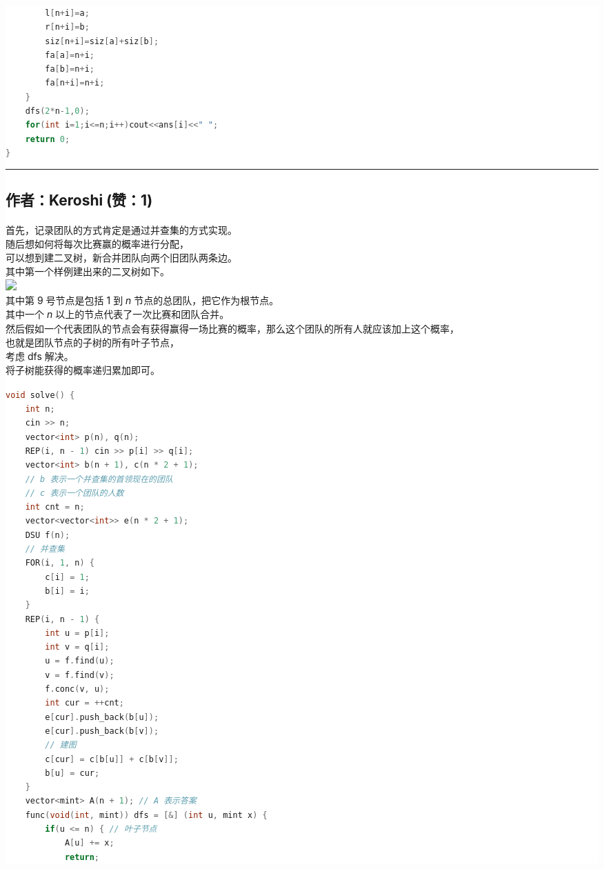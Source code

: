 ```c++
		l[n+i]=a;
		r[n+i]=b;
		siz[n+i]=siz[a]+siz[b];
		fa[a]=n+i;
		fa[b]=n+i;
		fa[n+i]=n+i;
	}
	dfs(2*n-1,0);
	for(int i=1;i<=n;i++)cout<<ans[i]<<" ";
	return 0;
}
```

---

## 作者：Keroshi (赞：1)

首先，记录团队的方式肯定是通过并查集的方式实现。   
随后想如何将每次比赛赢的概率进行分配，  
可以想到建二叉树，新合并团队向两个旧团队两条边。  
其中第一个样例建出来的二叉树如下。   
![](https://cdn.luogu.com.cn/upload/image_hosting/uylb339s.png)    
其中第 $9$ 号节点是包括 $1$ 到 $n$ 节点的总团队，把它作为根节点。   
其中一个 $n$ 以上的节点代表了一次比赛和团队合并。  
然后假如一个代表团队的节点会有获得赢得一场比赛的概率，那么这个团队的所有人就应该加上这个概率，   
也就是团队节点的子树的所有叶子节点，  
考虑 dfs 解决。   
将子树能获得的概率递归累加即可。  
```cpp
void solve() {
    int n;
    cin >> n;
    vector<int> p(n), q(n);
    REP(i, n - 1) cin >> p[i] >> q[i];
    vector<int> b(n + 1), c(n * 2 + 1); 
    // b 表示一个并查集的首领现在的团队
    // c 表示一个团队的人数
    int cnt = n;
    vector<vector<int>> e(n * 2 + 1);
    DSU f(n);
    // 并查集
    FOR(i, 1, n) {
        c[i] = 1;
        b[i] = i;
    }
    REP(i, n - 1) {
        int u = p[i];
        int v = q[i];
        u = f.find(u);
        v = f.find(v);
        f.conc(v, u);
        int cur = ++cnt;
        e[cur].push_back(b[u]);
        e[cur].push_back(b[v]);
        // 建图
        c[cur] = c[b[u]] + c[b[v]];
        b[u] = cur;
    }
    vector<mint> A(n + 1); // A 表示答案
    func(void(int, mint)) dfs = [&] (int u, mint x) {
        if(u <= n) { // 叶子节点
            A[u] += x;
            return;
```

[problemUrl]: https://atcoder.jp/contests/abc314/tasks/abc314_f